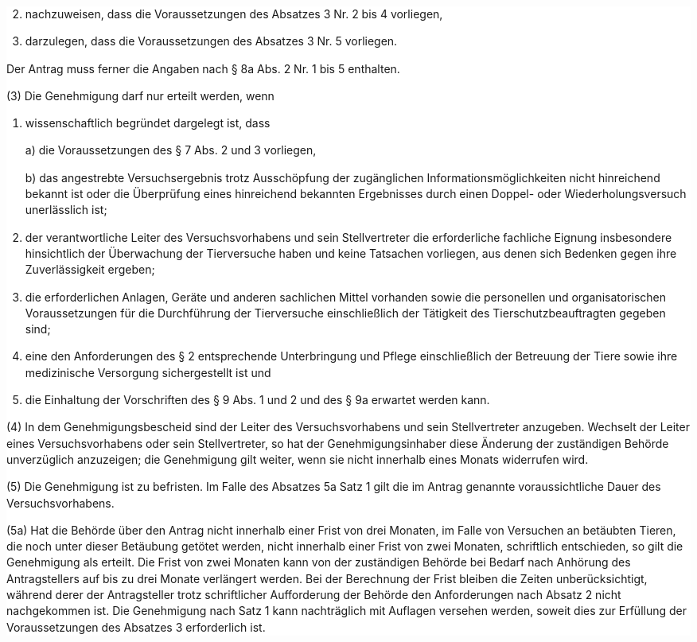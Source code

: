 
2.  nachzuweisen, dass die Voraussetzungen des Absatzes 3 Nr. 2 bis 4
    vorliegen,


3.  darzulegen, dass die Voraussetzungen des Absatzes 3 Nr. 5 vorliegen.



Der Antrag muss ferner die Angaben nach § 8a Abs. 2 Nr. 1 bis 5
enthalten.

(3) Die Genehmigung darf nur erteilt werden, wenn

1.  wissenschaftlich begründet dargelegt ist, dass

    a)  die Voraussetzungen des § 7 Abs. 2 und 3 vorliegen,


    b)  das angestrebte Versuchsergebnis trotz Ausschöpfung der zugänglichen
        Informationsmöglichkeiten nicht hinreichend bekannt ist oder die
        Überprüfung eines hinreichend bekannten Ergebnisses durch einen
        Doppel- oder Wiederholungsversuch unerlässlich ist;





2.  der verantwortliche Leiter des Versuchsvorhabens und sein
    Stellvertreter die erforderliche fachliche Eignung insbesondere
    hinsichtlich der Überwachung der Tierversuche haben und keine
    Tatsachen vorliegen, aus denen sich Bedenken gegen ihre
    Zuverlässigkeit ergeben;


3.  die erforderlichen Anlagen, Geräte und anderen sachlichen Mittel
    vorhanden sowie die personellen und organisatorischen Voraussetzungen
    für die Durchführung der Tierversuche einschließlich der Tätigkeit des
    Tierschutzbeauftragten gegeben sind;


4.  eine den Anforderungen des § 2 entsprechende Unterbringung und Pflege
    einschließlich der Betreuung der Tiere sowie ihre medizinische
    Versorgung sichergestellt ist und


5.  die Einhaltung der Vorschriften des § 9 Abs. 1 und 2 und des § 9a
    erwartet werden kann.




(4) In dem Genehmigungsbescheid sind der Leiter des Versuchsvorhabens
und sein Stellvertreter anzugeben. Wechselt der Leiter eines
Versuchsvorhabens oder sein Stellvertreter, so hat der
Genehmigungsinhaber diese Änderung der zuständigen Behörde
unverzüglich anzuzeigen; die Genehmigung gilt weiter, wenn sie nicht
innerhalb eines Monats widerrufen wird.

(5) Die Genehmigung ist zu befristen. Im Falle des Absatzes 5a Satz 1
gilt die im Antrag genannte voraussichtliche Dauer des
Versuchsvorhabens.

(5a) Hat die Behörde über den Antrag nicht innerhalb einer Frist von
drei Monaten, im Falle von Versuchen an betäubten Tieren, die noch
unter dieser Betäubung getötet werden, nicht innerhalb einer Frist von
zwei Monaten, schriftlich entschieden, so gilt die Genehmigung als
erteilt. Die Frist von zwei Monaten kann von der zuständigen Behörde
bei Bedarf nach Anhörung des Antragstellers auf bis zu drei Monate
verlängert werden. Bei der Berechnung der Frist bleiben die Zeiten
unberücksichtigt, während derer der Antragsteller trotz schriftlicher
Aufforderung der Behörde den Anforderungen nach Absatz 2 nicht
nachgekommen ist. Die Genehmigung nach Satz 1 kann nachträglich mit
Auflagen versehen werden, soweit dies zur Erfüllung der
Voraussetzungen des Absatzes 3 erforderlich ist.
